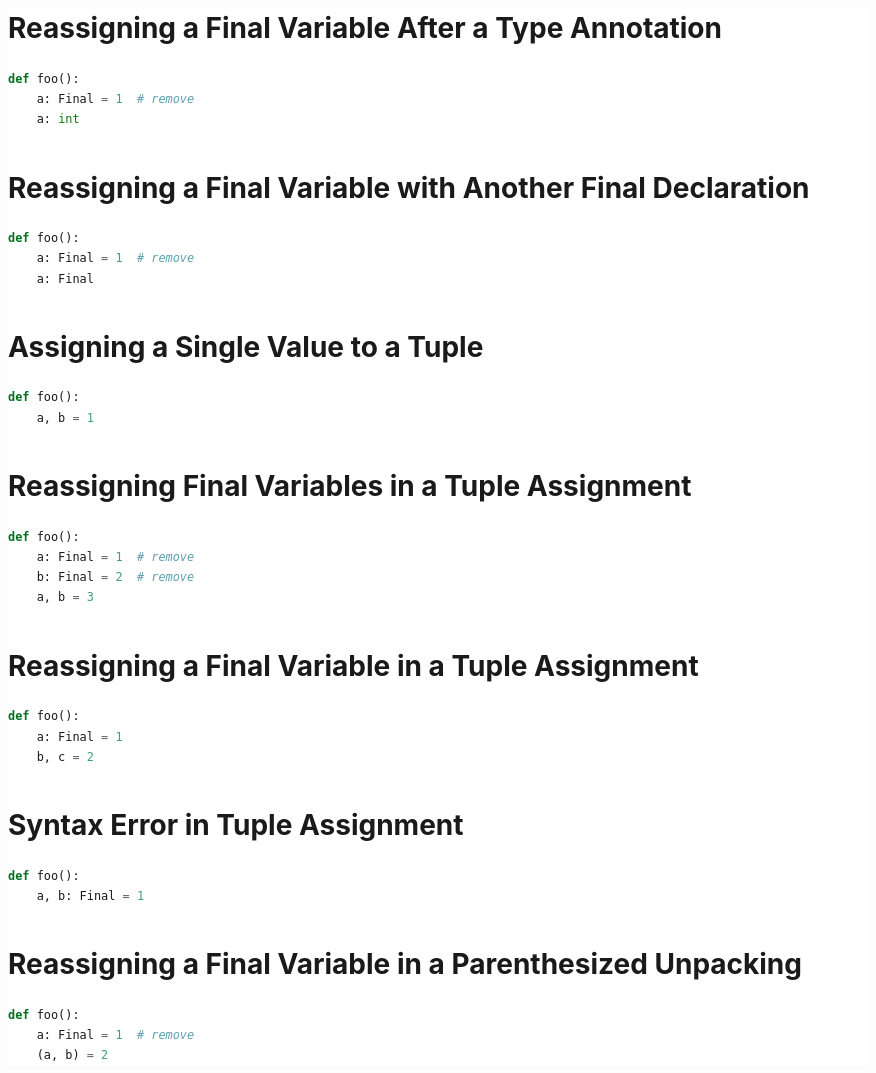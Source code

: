# Reassigning a Final Variable After a Type Annotation
```python
def foo():
    a: Final = 1  # remove
    a: int
```

# Reassigning a Final Variable with Another Final Declaration
```python
def foo():
    a: Final = 1  # remove
    a: Final
```

# Assigning a Single Value to a Tuple
```python
def foo():
    a, b = 1
```

# Reassigning Final Variables in a Tuple Assignment
```python
def foo():
    a: Final = 1  # remove
    b: Final = 2  # remove
    a, b = 3
```

# Reassigning a Final Variable in a Tuple Assignment
```python
def foo():
    a: Final = 1
    b, c = 2
```

# Syntax Error in Tuple Assignment
```python
def foo():
    a, b: Final = 1
```

# Reassigning a Final Variable in a Parenthesized Unpacking
```python
def foo():
    a: Final = 1  # remove
    (a, b) = 2
```
